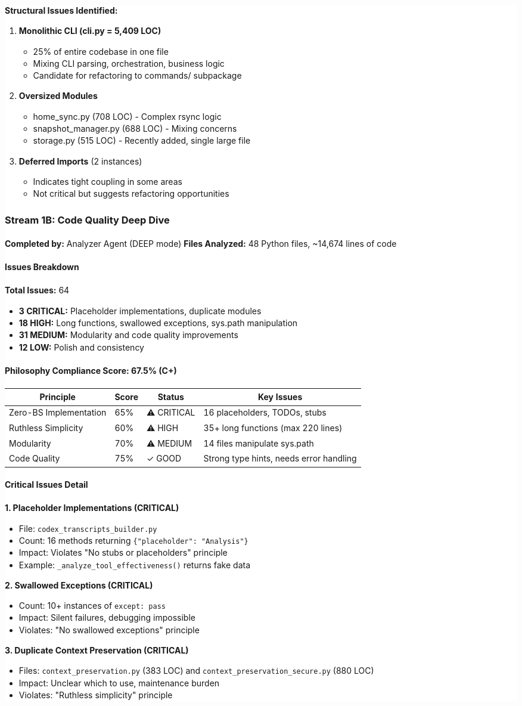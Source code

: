 **Structural Issues Identified:**

1. **Monolithic CLI (cli.py = 5,409 LOC)**
   - 25% of entire codebase in one file
   - Mixing CLI parsing, orchestration, business logic
   - Candidate for refactoring to commands/ subpackage

2. **Oversized Modules**
   - home_sync.py (708 LOC) - Complex rsync logic
   - snapshot_manager.py (688 LOC) - Mixing concerns
   - storage.py (515 LOC) - Recently added, single large file

3. **Deferred Imports** (2 instances)
   - Indicates tight coupling in some areas
   - Not critical but suggests refactoring opportunities

### Stream 1B: Code Quality Deep Dive

**Completed by:** Analyzer Agent (DEEP mode)
**Files Analyzed:** 48 Python files, ~14,674 lines of code

#### Issues Breakdown

**Total Issues:** 64
- **3 CRITICAL:** Placeholder implementations, duplicate modules
- **18 HIGH:** Long functions, swallowed exceptions, sys.path manipulation
- **31 MEDIUM:** Modularity and code quality improvements
- **12 LOW:** Polish and consistency

#### Philosophy Compliance Score: 67.5% (C+)

| Principle | Score | Status | Key Issues |
|-----------|-------|--------|------------|
| Zero-BS Implementation | 65% | ⚠️ CRITICAL | 16 placeholders, TODOs, stubs |
| Ruthless Simplicity | 60% | ⚠️ HIGH | 35+ long functions (max 220 lines) |
| Modularity | 70% | ⚠️ MEDIUM | 14 files manipulate sys.path |
| Code Quality | 75% | ✓ GOOD | Strong type hints, needs error handling |

#### Critical Issues Detail

**1. Placeholder Implementations (CRITICAL)**
- File: `codex_transcripts_builder.py`
- Count: 16 methods returning `{"placeholder": "Analysis"}`
- Impact: Violates "No stubs or placeholders" principle
- Example: `_analyze_tool_effectiveness()` returns fake data

**2. Swallowed Exceptions (CRITICAL)**
- Count: 10+ instances of `except: pass`
- Impact: Silent failures, debugging impossible
- Violates: "No swallowed exceptions" principle

**3. Duplicate Context Preservation (CRITICAL)**
- Files: `context_preservation.py` (383 LOC) and `context_preservation_secure.py` (880 LOC)
- Impact: Unclear which to use, maintenance burden
- Violates: "Ruthless simplicity" principle
